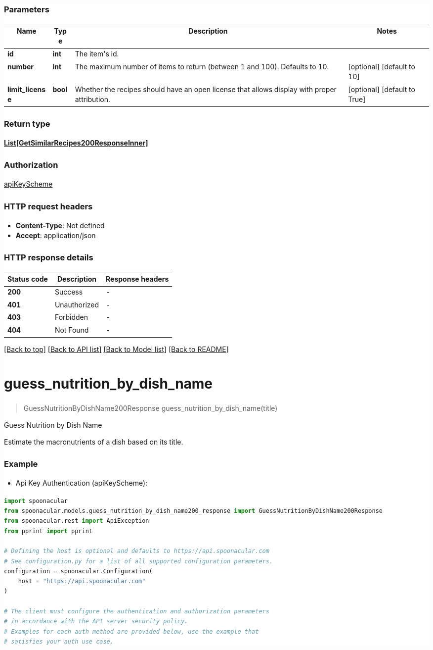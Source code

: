 

### Parameters


Name | Type | Description  | Notes
------------- | ------------- | ------------- | -------------
 **id** | **int**| The item&#39;s id. | 
 **number** | **int**| The maximum number of items to return (between 1 and 100). Defaults to 10. | [optional] [default to 10]
 **limit_license** | **bool**| Whether the recipes should have an open license that allows display with proper attribution. | [optional] [default to True]

### Return type

[**List[GetSimilarRecipes200ResponseInner]**](GetSimilarRecipes200ResponseInner.md)

### Authorization

[apiKeyScheme](../README.md#apiKeyScheme)

### HTTP request headers

 - **Content-Type**: Not defined
 - **Accept**: application/json

### HTTP response details

| Status code | Description | Response headers |
|-------------|-------------|------------------|
**200** | Success |  -  |
**401** | Unauthorized |  -  |
**403** | Forbidden |  -  |
**404** | Not Found |  -  |

[[Back to top]](#) [[Back to API list]](../README.md#documentation-for-api-endpoints) [[Back to Model list]](../README.md#documentation-for-models) [[Back to README]](../README.md)

# **guess_nutrition_by_dish_name**
> GuessNutritionByDishName200Response guess_nutrition_by_dish_name(title)

Guess Nutrition by Dish Name

Estimate the macronutrients of a dish based on its title.

### Example

* Api Key Authentication (apiKeyScheme):

```python
import spoonacular
from spoonacular.models.guess_nutrition_by_dish_name200_response import GuessNutritionByDishName200Response
from spoonacular.rest import ApiException
from pprint import pprint

# Defining the host is optional and defaults to https://api.spoonacular.com
# See configuration.py for a list of all supported configuration parameters.
configuration = spoonacular.Configuration(
    host = "https://api.spoonacular.com"
)

# The client must configure the authentication and authorization parameters
# in accordance with the API server security policy.
# Examples for each auth method are provided below, use the example that
# satisfies your auth use case.

```